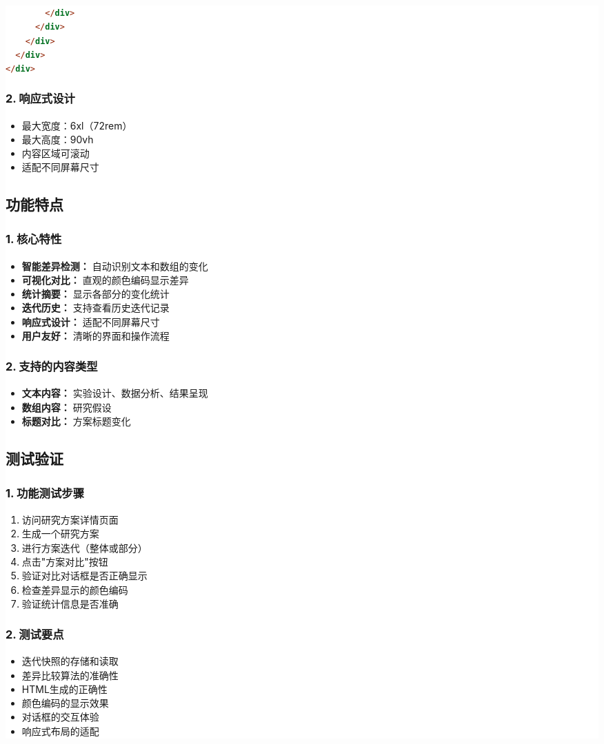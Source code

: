 ```html
        </div>
      </div>
    </div>
  </div>
</div>
```

### 2. 响应式设计

- 最大宽度：6xl（72rem）
- 最大高度：90vh
- 内容区域可滚动
- 适配不同屏幕尺寸

## 功能特点

### 1. 核心特性

- **智能差异检测：** 自动识别文本和数组的变化
- **可视化对比：** 直观的颜色编码显示差异
- **统计摘要：** 显示各部分的变化统计
- **迭代历史：** 支持查看历史迭代记录
- **响应式设计：** 适配不同屏幕尺寸
- **用户友好：** 清晰的界面和操作流程

### 2. 支持的内容类型

- **文本内容：** 实验设计、数据分析、结果呈现
- **数组内容：** 研究假设
- **标题对比：** 方案标题变化

## 测试验证

### 1. 功能测试步骤

1. 访问研究方案详情页面
2. 生成一个研究方案
3. 进行方案迭代（整体或部分）
4. 点击"方案对比"按钮
5. 验证对比对话框是否正确显示
6. 检查差异显示的颜色编码
7. 验证统计信息是否准确

### 2. 测试要点

- 迭代快照的存储和读取
- 差异比较算法的准确性
- HTML生成的正确性
- 颜色编码的显示效果
- 对话框的交互体验
- 响应式布局的适配
